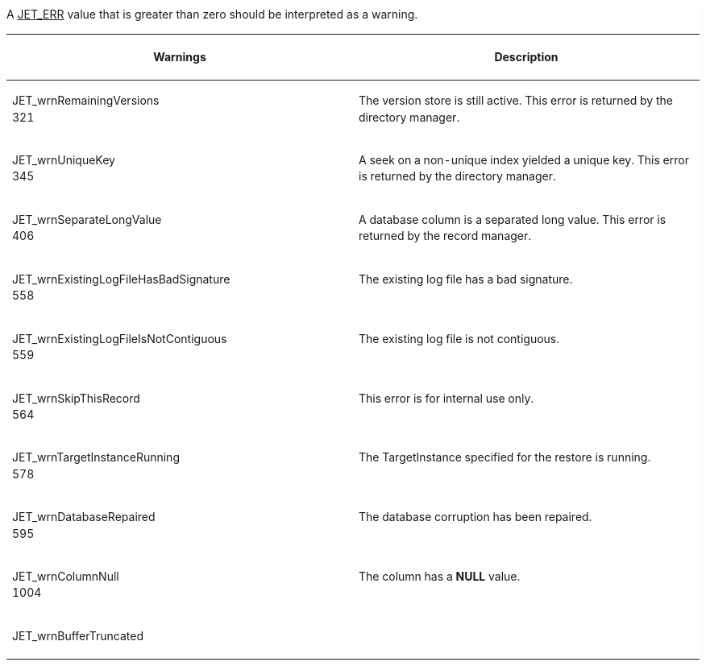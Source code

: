A [JET_ERR](gg294092\(v=exchg.10\).md) value that is greater than zero should be interpreted as a warning.

<table>
<colgroup>
<col style="width: 50%" />
<col style="width: 50%" />
</colgroup>
<thead>
<tr class="header">
<th><p>Warnings</p></th>
<th><p>Description</p></th>
</tr>
</thead>
<tbody>
<tr class="odd">
<td><p>JET_wrnRemainingVersions<br />
321</p></td>
<td><p>The version store is still active. This error is returned by the directory manager.</p></td>
</tr>
<tr class="even">
<td><p>JET_wrnUniqueKey<br />
345</p></td>
<td><p>A seek on a non-unique index yielded a unique key. This error is returned by the directory manager.</p></td>
</tr>
<tr class="odd">
<td><p>JET_wrnSeparateLongValue<br />
406</p></td>
<td><p>A database column is a separated long value. This error is returned by the record manager.</p></td>
</tr>
<tr class="even">
<td><p>JET_wrnExistingLogFileHasBadSignature<br />
558</p></td>
<td><p>The existing log file has a bad signature.</p></td>
</tr>
<tr class="odd">
<td><p>JET_wrnExistingLogFileIsNotContiguous<br />
559</p></td>
<td><p>The existing log file is not contiguous.</p></td>
</tr>
<tr class="even">
<td><p>JET_wrnSkipThisRecord<br />
564</p></td>
<td><p>This error is for internal use only.</p></td>
</tr>
<tr class="odd">
<td><p>JET_wrnTargetInstanceRunning<br />
578</p></td>
<td><p>The TargetInstance specified for the restore is running.</p></td>
</tr>
<tr class="even">
<td><p>JET_wrnDatabaseRepaired<br />
595</p></td>
<td><p>The database corruption has been repaired.</p></td>
</tr>
<tr class="odd">
<td><p>JET_wrnColumnNull<br />
1004</p></td>
<td><p>The column has a <strong>NULL</strong> value.</p></td>
</tr>
<tr class="even">
<td><p>JET_wrnBufferTruncated<br />